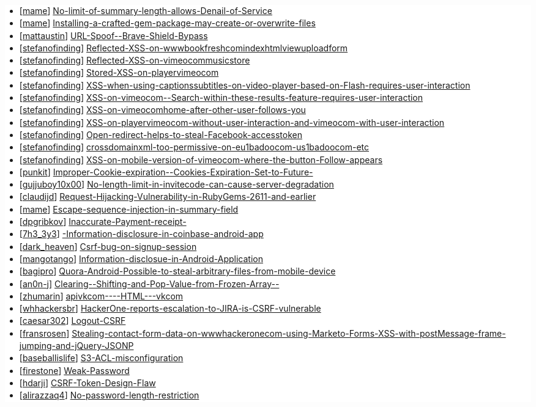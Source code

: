 * [[mame](https://hackerone.com/mame)] [No-limit-of-summary-length-allows-Denail-of-Service](https://hackerone.com/reports/243003)
* [[mame](https://hackerone.com/mame)] [Installing-a-crafted-gem-package-may-create-or-overwrite-files](https://hackerone.com/reports/243156)
* [[mattaustin](https://hackerone.com/mattaustin)] [URL-Spoof--Brave-Shield-Bypass](https://hackerone.com/reports/255991)
* [[stefanofinding](https://hackerone.com/stefanofinding)] [Reflected-XSS-on-wwwbookfreshcomindexhtmlviewuploadform](https://hackerone.com/reports/31187)
* [[stefanofinding](https://hackerone.com/stefanofinding)] [Reflected-XSS-on-vimeocommusicstore](https://hackerone.com/reports/85615)
* [[stefanofinding](https://hackerone.com/stefanofinding)] [Stored-XSS-on-playervimeocom](https://hackerone.com/reports/85488)
* [[stefanofinding](https://hackerone.com/stefanofinding)] [XSS-when-using-captionssubtitles-on-video-player-based-on-Flash-requires-user-interaction](https://hackerone.com/reports/88508)
* [[stefanofinding](https://hackerone.com/stefanofinding)] [XSS-on-vimeocom--Search-within-these-results-feature-requires-user-interaction](https://hackerone.com/reports/88105)
* [[stefanofinding](https://hackerone.com/stefanofinding)] [XSS-on-vimeocomhome-after-other-user-follows-you](https://hackerone.com/reports/87854)
* [[stefanofinding](https://hackerone.com/stefanofinding)] [XSS-on-playervimeocom-without-user-interaction-and-vimeocom-with-user-interaction](https://hackerone.com/reports/96229)
* [[stefanofinding](https://hackerone.com/stefanofinding)] [Open-redirect-helps-to-steal-Facebook-accesstoken](https://hackerone.com/reports/99435)
* [[stefanofinding](https://hackerone.com/stefanofinding)] [crossdomainxml-too-permissive-on-eu1badoocom-us1badoocom-etc](https://hackerone.com/reports/96662)
* [[stefanofinding](https://hackerone.com/stefanofinding)] [XSS-on-mobile-version-of-vimeocom-where-the-button-Follow-appears](https://hackerone.com/reports/88088)
* [[punkit](https://hackerone.com/punkit)] [Improper-Cookie-expiration--Cookies-Expiration-Set-to-Future-](https://hackerone.com/reports/232306)
* [[gujjuboy10x00](https://hackerone.com/gujjuboy10x00)] [No-length-limit-in-invitecode-can-cause-server-degradation](https://hackerone.com/reports/260662)
* [[claudijd](https://hackerone.com/claudijd)] [Request-Hijacking-Vulnerability-in-RubyGems-2611-and-earlier](https://hackerone.com/reports/218088)
* [[mame](https://hackerone.com/mame)] [Escape-sequence-injection-in-summary-field](https://hackerone.com/reports/226335)
* [[dpgribkov](https://hackerone.com/dpgribkov)] [Inaccurate-Payment-receipt-](https://hackerone.com/reports/121417)
* [[7h3_3y3](https://hackerone.com/7h3_3y3)] [-Information-disclosure-in-coinbase-android-app](https://hackerone.com/reports/192197)
* [[dark_heaven](https://hackerone.com/dark_heaven)] [Csrf-bug-on-signup-session](https://hackerone.com/reports/230428)
* [[mangotango](https://hackerone.com/mangotango)] [Information-disclosue-in-Android-Application](https://hackerone.com/reports/201855)
* [[bagipro](https://hackerone.com/bagipro)] [Quora-Android-Possible-to-steal-arbitrary-files-from-mobile-device](https://hackerone.com/reports/258460)
* [[an0n-j](https://hackerone.com/an0n-j)] [Clearing--Shifting-and-Pop-Value-from-Frozen-Array--](https://hackerone.com/reports/196416)
* [[zhumarin](https://hackerone.com/zhumarin)] [apivkcom----HTML---vkcom](https://hackerone.com/reports/219657)
* [[whhackersbr](https://hackerone.com/whhackersbr)] [HackerOne-reports-escalation-to-JIRA-is-CSRF-vulnerable](https://hackerone.com/reports/226418)
* [[caesar302](https://hackerone.com/caesar302)] [Logout-CSRF](https://hackerone.com/reports/244778)
* [[fransrosen](https://hackerone.com/fransrosen)] [Stealing-contact-form-data-on-wwwhackeronecom-using-Marketo-Forms-XSS-with-postMessage-frame-jumping-and-jQuery-JSONP](https://hackerone.com/reports/207042)
* [[baseballislife](https://hackerone.com/baseballislife)] [S3-ACL-misconfiguration](https://hackerone.com/reports/189023)
* [[firestone](https://hackerone.com/firestone)] [Weak-Password](https://hackerone.com/reports/256663)
* [[hdarji](https://hackerone.com/hdarji)] [CSRF-Token-Design-Flaw](https://hackerone.com/reports/216161)
* [[alirazzaq4](https://hackerone.com/alirazzaq4)] [No-password-length-restriction](https://hackerone.com/reports/258879)